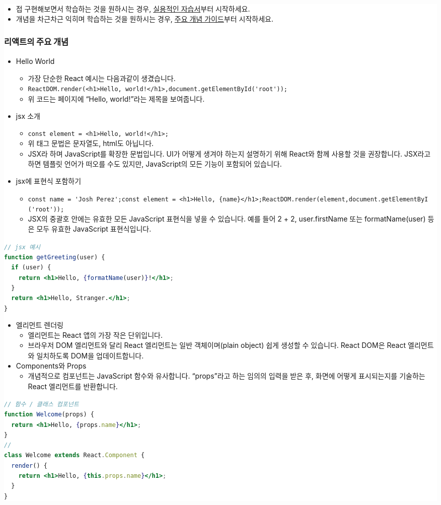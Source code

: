- 접 구현해보면서 학습하는 것을 원하시는 경우,
  <a href="https://ko.reactjs.org/tutorial/tutorial.html">실용적인 자습서</a>부터 시작하세요.
- 개념을 차근차근 익히며 학습하는 것을 원하시는 경우, <a href="https://ko.reactjs.org/docs/hello-world.html">주요 개념 가이드</a>부터 시작하세요.

### 리액트의 주요 개념

- Hello World

  - 가장 단순한 React 예시는 다음과같이 생겼습니다.
  - `ReactDOM.render(<h1>Hello, world!</h1>,document.getElementById('root'));`
  - 위 코드는 페이지에 “Hello, world!”라는 제목을 보여줍니다.

- jsx 소개
  - `const element = <h1>Hello, world!</h1>;`
  - 위 태그 문법은 문자열도, html도 아닙니다.
  - JSX라 하며 JavaScript를 확장한 문법입니다. UI가 어떻게 생겨야 하는지 설명하기 위해 React와 함께 사용할 것을 권장합니다. JSX라고 하면 템플릿 언어가 떠오를 수도 있지만, JavaScript의 모든 기능이 포함되어 있습니다.
- jsx에 표현식 포함하기
  - `const name = 'Josh Perez';const element = <h1>Hello, {name}</h1>;ReactDOM.render(element,document.getElementByI('root'));`
  - JSX의 중괄호 안에는 유효한 모든 JavaScript 표현식을 넣을 수 있습니다. 예를 들어 2 + 2, user.firstName 또는 formatName(user) 등은 모두 유효한 JavaScript 표현식입니다.

```jsx
// jsx 예시
function getGreeting(user) {
  if (user) {
    return <h1>Hello, {formatName(user)}!</h1>;
  }
  return <h1>Hello, Stranger.</h1>;
}
```

- 엘리먼트 렌더링
  - 엘리먼트는 React 앱의 가장 작은 단위입니다.
  - 브라우저 DOM 엘리먼트와 달리 React 엘리먼트는 일반 객체이며(plain object) 쉽게 생성할 수 있습니다. React DOM은 React 엘리먼트와 일치하도록 DOM을 업데이트합니다.
- Components와 Props
  - 개념적으로 컴포넌트는 JavaScript 함수와 유사합니다. “props”라고 하는 임의의 입력을 받은 후, 화면에 어떻게 표시되는지를 기술하는 React 엘리먼트를 반환합니다.

```jsx
// 함수 / 클래스 컴포넌트
function Welcome(props) {
  return <h1>Hello, {props.name}</h1>;
}
//
class Welcome extends React.Component {
  render() {
    return <h1>Hello, {this.props.name}</h1>;
  }
}
```
